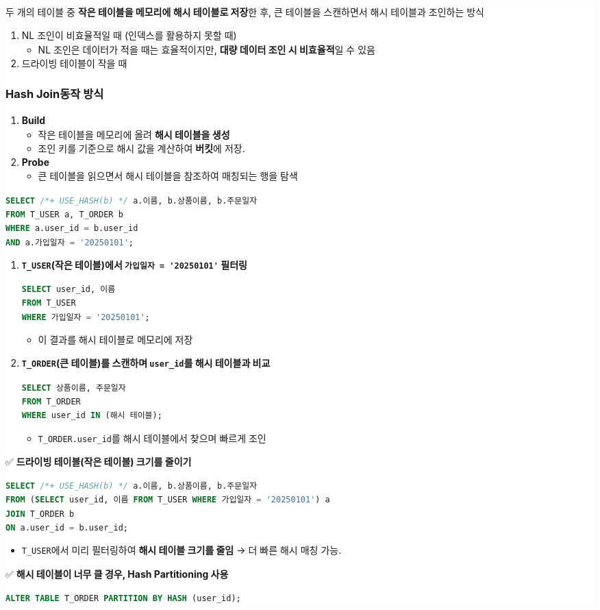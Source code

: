 두 개의 테이블 중 **작은 테이블을 메모리에 해시 테이블로 저장**한 후, 큰 테이블을 스캔하면서 해시 테이블과 조인하는 방식

1. NL 조인이 비효율적일 때 (인덱스를 활용하지 못할 때)
    - NL 조인은 데이터가 적을 때는 효율적이지만, **대량 데이터 조인 시 비효율적**일 수 있음
2. 드라이빙 테이블이 작을 때

### **Hash Join동작 방식**

1. **Build**
    - 작은 테이블을 메모리에 올려 **해시 테이블을 생성**
    - 조인 키를 기준으로 해시 값을 계산하여 **버킷**에 저장.
2. **Probe**
    - 큰 테이블을 읽으면서 해시 테이블을 참조하여 매칭되는 행을 탐색
    

```sql
SELECT /*+ USE_HASH(b) */ a.이름, b.상품이름, b.주문일자
FROM T_USER a, T_ORDER b
WHERE a.user_id = b.user_id
AND a.가입일자 = '20250101';
```

1. **`T_USER`(작은 테이블)에서 `가입일자 = '20250101'` 필터링**
    
    ```sql
    SELECT user_id, 이름
    FROM T_USER
    WHERE 가입일자 = '20250101';
    ```
    
    - 이 결과를 해시 테이블로 메모리에 저장
    
2. **`T_ORDER`(큰 테이블)를 스캔하며 `user_id`를 해시 테이블과 비교**
    
    ```sql
    SELECT 상품이름, 주문일자
    FROM T_ORDER
    WHERE user_id IN (해시 테이블);
    ```
    
    - `T_ORDER.user_id`를 해시 테이블에서 찾으며 빠르게 조인

✅ **드라이빙 테이블(작은 테이블) 크기를 줄이기**

```sql
SELECT /*+ USE_HASH(b) */ a.이름, b.상품이름, b.주문일자
FROM (SELECT user_id, 이름 FROM T_USER WHERE 가입일자 = '20250101') a
JOIN T_ORDER b
ON a.user_id = b.user_id;
```

- `T_USER`에서 미리 필터링하여 **해시 테이블 크기를 줄임** → 더 빠른 해시 매칭 가능.

✅ **해시 테이블이 너무 클 경우, Hash Partitioning 사용**

```sql
ALTER TABLE T_ORDER PARTITION BY HASH (user_id);
```

